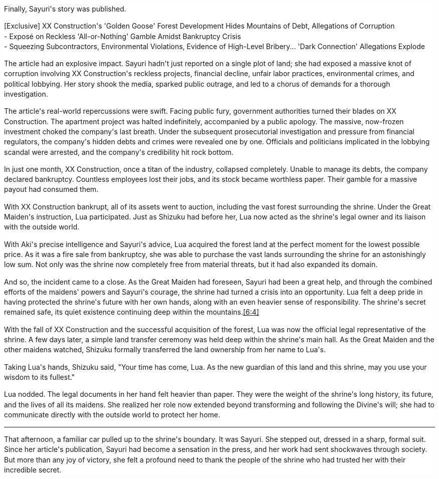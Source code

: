 Finally, Sayuri's story was published.

[Exclusive] XX Construction's 'Golden Goose' Forest Development Hides Mountains of Debt, Allegations of Corruption  
\- Exposé on Reckless 'All-or-Nothing' Gamble Amidst Bankruptcy Crisis  
\- Squeezing Subcontractors, Environmental Violations, Evidence of High-Level Bribery... 'Dark Connection' Allegations Explode

The article had an explosive impact. Sayuri hadn't just reported on a single plot of land; she had exposed a massive knot of corruption involving XX Construction's reckless projects, financial decline, unfair labor practices, environmental crimes, and political lobbying. Her story shook the media, sparked public outrage, and led to a chorus of demands for a thorough investigation.

The article's real-world repercussions were swift. Facing public fury, government authorities turned their blades on XX Construction. The apartment project was halted indefinitely, accompanied by a public apology. The massive, now-frozen investment choked the company's last breath. Under the subsequent prosecutorial investigation and pressure from financial regulators, the company's hidden debts and crimes were revealed one by one. Officials and politicians implicated in the lobbying scandal were arrested, and the company's credibility hit rock bottom.

In just one month, XX Construction, once a titan of the industry, collapsed completely. Unable to manage its debts, the company declared bankruptcy. Countless employees lost their jobs, and its stock became worthless paper. Their gamble for a massive payout had consumed them.

With XX Construction bankrupt, all of its assets went to auction, including the vast forest surrounding the shrine. Under the Great Maiden's instruction, Lua participated. Just as Shizuku had before her, Lua now acted as the shrine's legal owner and its liaison with the outside world.

With Aki's precise intelligence and Sayuri's advice, Lua acquired the forest land at the perfect moment for the lowest possible price. As it was a fire sale from bankruptcy, she was able to purchase the vast lands surrounding the shrine for an astonishingly low sum. Not only was the shrine now completely free from material threats, but it had also expanded its domain.

And so, the incident came to a close. As the Great Maiden had foreseen, Sayuri had been a great help, and through the combined efforts of the maidens' powers and Sayuri's courage, the shrine had turned a crisis into an opportunity. Lua felt a deep pride in having protected the shrine's future with her own hands, along with an even heavier sense of responsibility. The shrine's secret remained safe, its quiet existence continuing deep within the mountains.<a href="prompts.html#6:4" class="comment-marker">[6:4]</a>

With the fall of XX Construction and the successful acquisition of the forest, Lua was now the official legal representative of the shrine. A few days later, a simple land transfer ceremony was held deep within the shrine's main hall. As the Great Maiden and the other maidens watched, Shizuku formally transferred the land ownership from her name to Lua's.

Taking Lua's hands, Shizuku said, "Your time has come, Lua. As the new guardian of this land and this shrine, may you use your wisdom to its fullest."

Lua nodded. The legal documents in her hand felt heavier than paper. They were the weight of the shrine's long history, its future, and the lives of all its maidens. She realized her role now extended beyond transforming and following the Divine's will; she had to communicate directly with the outside world to protect her home.

* * *

That afternoon, a familiar car pulled up to the shrine's boundary. It was Sayuri. She stepped out, dressed in a sharp, formal suit. Since her article's publication, Sayuri had become a sensation in the press, and her work had sent shockwaves through society. But more than any joy of victory, she felt a profound need to thank the people of the shrine who had trusted her with their incredible secret.
